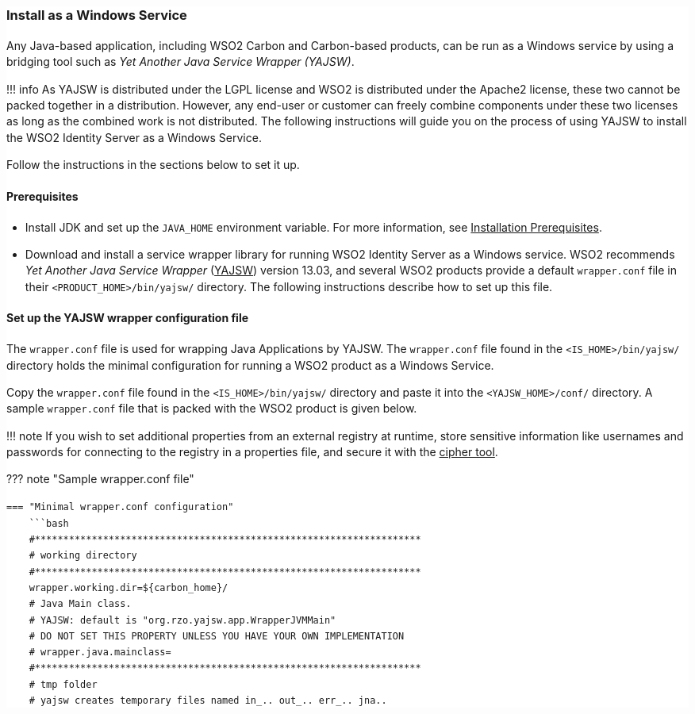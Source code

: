 ### Install as a Windows Service

Any Java-based application, including WSO2 Carbon and Carbon-based products, can be run as a Windows service by using a bridging tool such as _Yet Another Java Service Wrapper (YAJSW)_.

!!! info
    As YAJSW is distributed under the LGPL license and WSO2 is distributed under the Apache2 license, these two cannot be packed together in a distribution. However, any end-user or customer can freely combine components under these two licenses as long as the combined work is not distributed.
    The following instructions will guide you on the process of using YAJSW to install the WSO2 Identity Server as a Windows Service.

Follow the instructions in the sections below to set it up.

#### Prerequisites

- Install JDK and set up the `JAVA_HOME` environment variable. For more information, see [Installation Prerequisites](#prerequisites).

- Download and install a service wrapper library for running WSO2 Identity Server as a Windows service. WSO2 recommends _Yet Another Java Service Wrapper_ ([YAJSW](http://sourceforge.net/projects/yajsw/)) version 13.03, and several WSO2 products provide a default `wrapper.conf` file in their `<PRODUCT_HOME>/bin/yajsw/` directory. The following instructions describe how to set up this file.

#### Set up the YAJSW wrapper configuration file

The `wrapper.conf` file is used for wrapping Java Applications by YAJSW. The `wrapper.conf` file found in the `<IS_HOME>/bin/yajsw/` directory holds the minimal
configuration for running a WSO2 product as a Windows Service.

Copy the `wrapper.conf` file found in the `<IS_HOME>/bin/yajsw/` directory and paste it into the `<YAJSW_HOME>/conf/` directory. A sample `wrapper.conf` file that is packed with the WSO2 product is given below.

!!! note
    If you wish to set additional properties from an external registry at runtime, store sensitive information like usernames and passwords for connecting to the registry in a properties file, and secure it with the [cipher tool]({{base_path}}/deploy/security/encrypt-passwords-with-cipher-tool).

??? note "Sample wrapper.conf file"

    === "Minimal wrapper.conf configuration"
        ```bash
        #********************************************************************
        # working directory
        #********************************************************************
        wrapper.working.dir=${carbon_home}/
        # Java Main class.
        # YAJSW: default is "org.rzo.yajsw.app.WrapperJVMMain"
        # DO NOT SET THIS PROPERTY UNLESS YOU HAVE YOUR OWN IMPLEMENTATION
        # wrapper.java.mainclass=
        #********************************************************************
        # tmp folder
        # yajsw creates temporary files named in_.. out_.. err_.. jna..